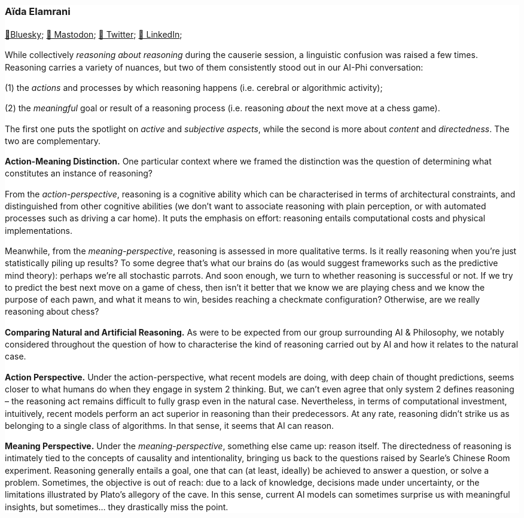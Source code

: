 
### Aïda Elamrani

[🦋Bluesky](https://bsky.app/profile/aidaelamrani.bsky.social);
[🐘 Mastodon](https://mastodon.social/@AidaElamrani);
[🐧 Twitter](https://x.com/AidaElam/);
[💼 LinkedIn](www.linkedin.com/in/aida-elamrani);

While collectively _reasoning about reasoning_ during the causerie session, a linguistic confusion was raised a few times. Reasoning carries a variety of nuances, but two of them consistently stood out in our AI-Phi conversation:

(1) the _actions_ and processes by which reasoning happens (i.e. cerebral or algorithmic activity);

(2) the _meaningful_ goal or result of a reasoning process (i.e. reasoning _about_ the next move at a chess game).

The first one puts the spotlight on _active_ and _subjective aspects_, while the second is more about _content_ and _directedness_. The two are complementary.

**Action-Meaning Distinction.** One particular context where we framed the distinction was the question of determining what constitutes an instance of reasoning?

From the _action-perspective_, reasoning is a cognitive ability which can be characterised in terms of architectural constraints, and distinguished from other cognitive abilities (we don’t want to associate reasoning with plain perception, or with automated processes such as driving a car home). It puts the emphasis on effort: reasoning entails computational costs and physical implementations.

Meanwhile, from the _meaning-perspective_, reasoning is assessed in more qualitative terms. Is it really reasoning when you’re just statistically piling up results? To some degree that’s what our brains do (as would suggest frameworks such as the predictive mind theory): perhaps we’re all stochastic parrots. And soon enough, we turn to whether reasoning is successful or not. If we try to predict the best next move on a game of chess, then isn’t it better that we know we are playing chess and we know the purpose of each pawn, and what it means to win, besides reaching a checkmate configuration? Otherwise, are we really reasoning about chess?

**Comparing Natural and Artificial Reasoning.** As were to be expected from our group surrounding AI & Philosophy, we notably considered throughout the question of how to characterise the kind of reasoning carried out by AI and how it relates to the natural case.

**Action Perspective.** Under the action-perspective, what recent models are doing, with deep chain of thought predictions, seems closer to what humans do when they engage in system 2 thinking. But, we can’t even agree that only system 2 defines reasoning – the reasoning act remains difficult to fully grasp even in the natural case. Nevertheless, in terms of computational investment, intuitively, recent models perform an act superior in reasoning than their predecessors. At any rate, reasoning didn’t strike us as belonging to a single class of algorithms. In that sense, it seems that AI can reason.

**Meaning Perspective.** Under the _meaning-perspective_, something else came up: reason itself. The directedness of reasoning is intimately tied to the concepts of causality and intentionality, bringing us back to the questions raised by Searle’s Chinese Room experiment. Reasoning generally entails a goal, one that can (at least, ideally) be achieved to answer a question, or solve a problem. Sometimes, the objective is out of reach: due to a lack of knowledge, decisions made under uncertainty, or the limitations illustrated by Plato’s allegory of the cave. In this sense, current AI models can sometimes surprise us with meaningful insights, but sometimes… they drastically miss the point.
